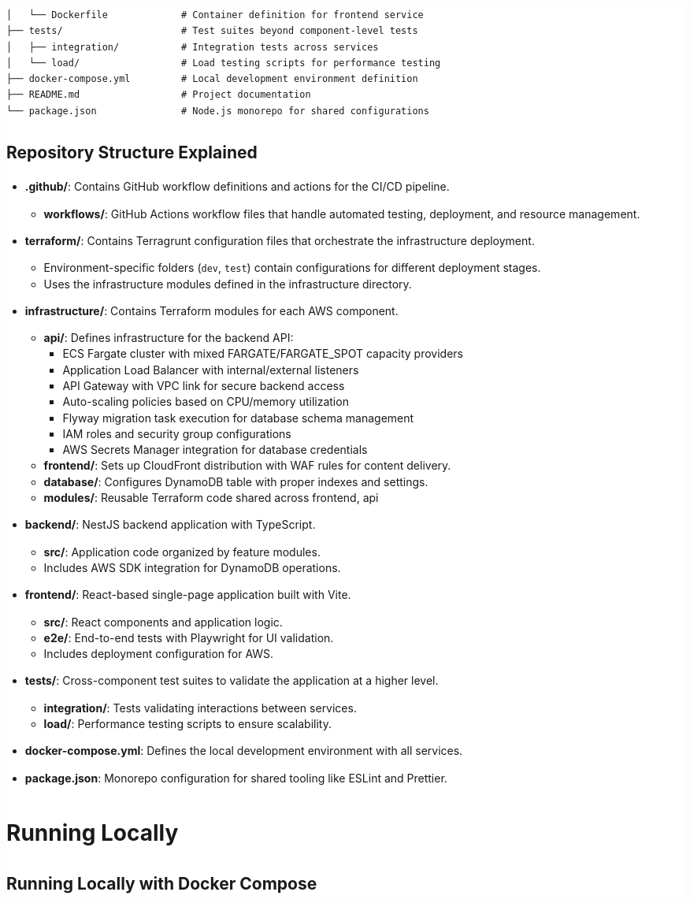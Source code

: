 ```
│   └── Dockerfile             # Container definition for frontend service
├── tests/                     # Test suites beyond component-level tests
│   ├── integration/           # Integration tests across services
│   └── load/                  # Load testing scripts for performance testing
├── docker-compose.yml         # Local development environment definition
├── README.md                  # Project documentation
└── package.json               # Node.js monorepo for shared configurations
```

## Repository Structure Explained

- **.github/**: Contains GitHub workflow definitions and actions for the CI/CD pipeline.
  - **workflows/**: GitHub Actions workflow files that handle automated testing, deployment, and resource management.

- **terraform/**: Contains Terragrunt configuration files that orchestrate the infrastructure deployment.
  - Environment-specific folders (`dev`, `test`) contain configurations for different deployment stages.
  - Uses the infrastructure modules defined in the infrastructure directory.

- **infrastructure/**: Contains Terraform modules for each AWS component.
  - **api/**: Defines infrastructure for the backend API:
    - ECS Fargate cluster with mixed FARGATE/FARGATE_SPOT capacity providers
    - Application Load Balancer with internal/external listeners
    - API Gateway with VPC link for secure backend access
    - Auto-scaling policies based on CPU/memory utilization
    - Flyway migration task execution for database schema management
    - IAM roles and security group configurations
    - AWS Secrets Manager integration for database credentials
  - **frontend/**: Sets up CloudFront distribution with WAF rules for content delivery.  
  - **database/**: Configures DynamoDB table with proper indexes and settings.
  - **modules/**: Reusable Terraform code shared across frontend, api

- **backend/**: NestJS backend application with TypeScript.
  - **src/**: Application code organized by feature modules.
  - Includes AWS SDK integration for DynamoDB operations.

- **frontend/**: React-based single-page application built with Vite.
  - **src/**: React components and application logic.
  - **e2e/**: End-to-end tests with Playwright for UI validation.
  - Includes deployment configuration for AWS.

- **tests/**: Cross-component test suites to validate the application at a higher level.
  - **integration/**: Tests validating interactions between services.
  - **load/**: Performance testing scripts to ensure scalability.

- **docker-compose.yml**: Defines the local development environment with all services.

- **package.json**: Monorepo configuration for shared tooling like ESLint and Prettier.

# Running Locally
## Running Locally with Docker Compose
